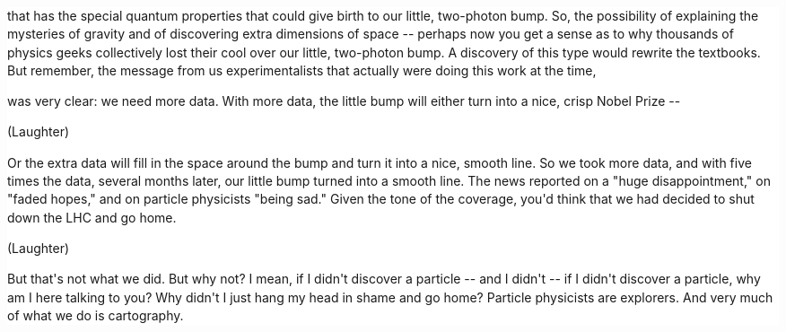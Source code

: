 that has the special quantum properties
that could give birth to our little,
two-photon bump.
So, the possibility of explaining
the mysteries of gravity
and of discovering extra
dimensions of space --
perhaps now you get a sense
as to why thousands of physics geeks
collectively lost their cool
over our little, two-photon bump.
A discovery of this type
would rewrite the textbooks.
But remember,
the message from us experimentalists
that actually were doing
this work at the time,

was very clear:
we need more data.
With more data,
the little bump will either turn into
a nice, crisp Nobel Prize --

(Laughter)

Or the extra data will fill in
the space around the bump
and turn it into a nice, smooth line.
So we took more data,
and with five times the data,
several months later,
our little bump
turned into a smooth line.
The news reported on a &quot;huge
disappointment,&quot; on &quot;faded hopes,&quot;
and on particle physicists &quot;being sad.&quot;
Given the tone of the coverage,
you&#39;d think that we had decided
to shut down the LHC and go home.

(Laughter)

But that&#39;s not what we did.
But why not?
I mean, if I didn&#39;t discover
a particle -- and I didn&#39;t --
if I didn&#39;t discover a particle,
why am I here talking to you?
Why didn&#39;t I just hang my head in shame
and go home?
Particle physicists are explorers.
And very much of what we do
is cartography.

